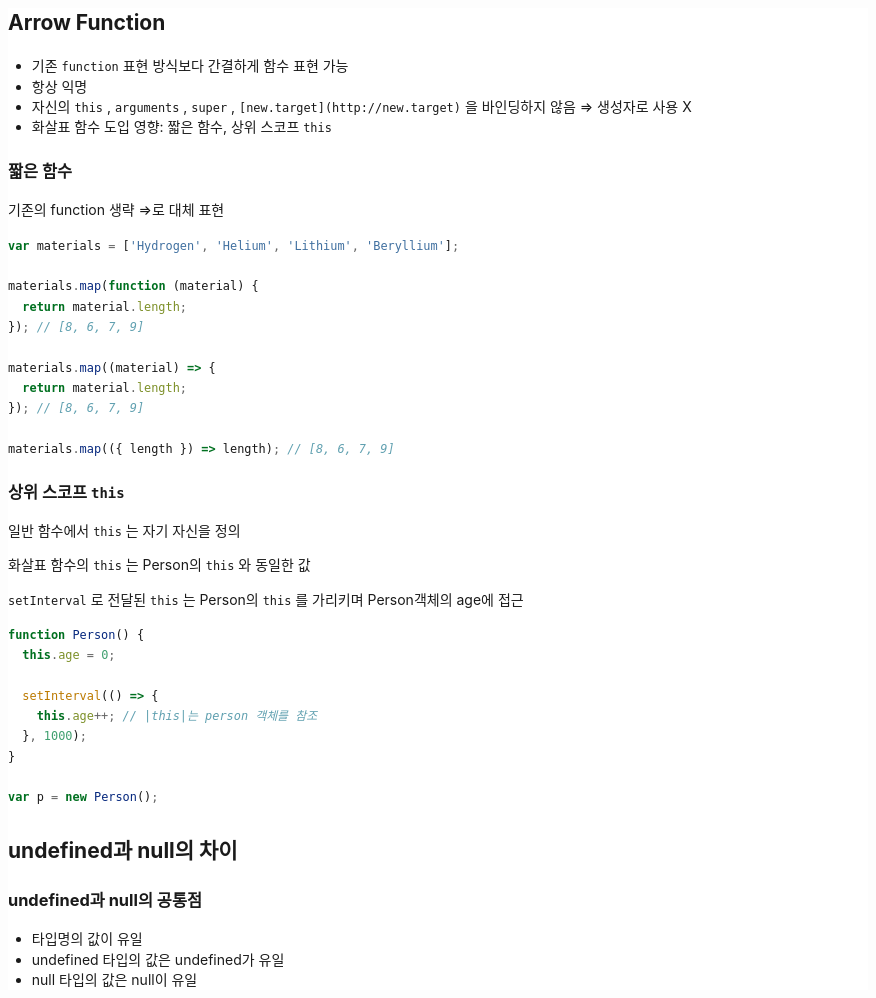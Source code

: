 ```jsx
```

## Arrow Function

- 기존 `function` 표현 방식보다 간결하게 함수 표현 가능
- 항상 익명
- 자신의 `this` , `arguments` , `super` , `[new.target](http://new.target)` 을 바인딩하지 않음 ⇒ 생성자로 사용 X
- 화살표 함수 도입 영향: 짧은 함수, 상위 스코프 `this`

### 짧은 함수

기존의 function 생략 ⇒로 대체 표현

```jsx
var materials = ['Hydrogen', 'Helium', 'Lithium', 'Beryllium'];

materials.map(function (material) {
  return material.length;
}); // [8, 6, 7, 9]

materials.map((material) => {
  return material.length;
}); // [8, 6, 7, 9]

materials.map(({ length }) => length); // [8, 6, 7, 9]
```

### 상위 스코프 `this`

일반 함수에서 `this` 는 자기 자신을 정의

화살표 함수의 `this` 는 Person의 `this` 와 동일한 값

`setInterval` 로 전달된 `this` 는 Person의 `this` 를 가리키며 Person객체의 age에 접근

```jsx
function Person() {
  this.age = 0;

  setInterval(() => {
    this.age++; // |this|는 person 객체를 참조
  }, 1000);
}

var p = new Person();
```

## undefined과 null의 차이

### undefined과 null의 공통점

- 타입명의 값이 유일
- undefined 타입의 값은 undefined가 유일
- null 타입의 값은 null이 유일
